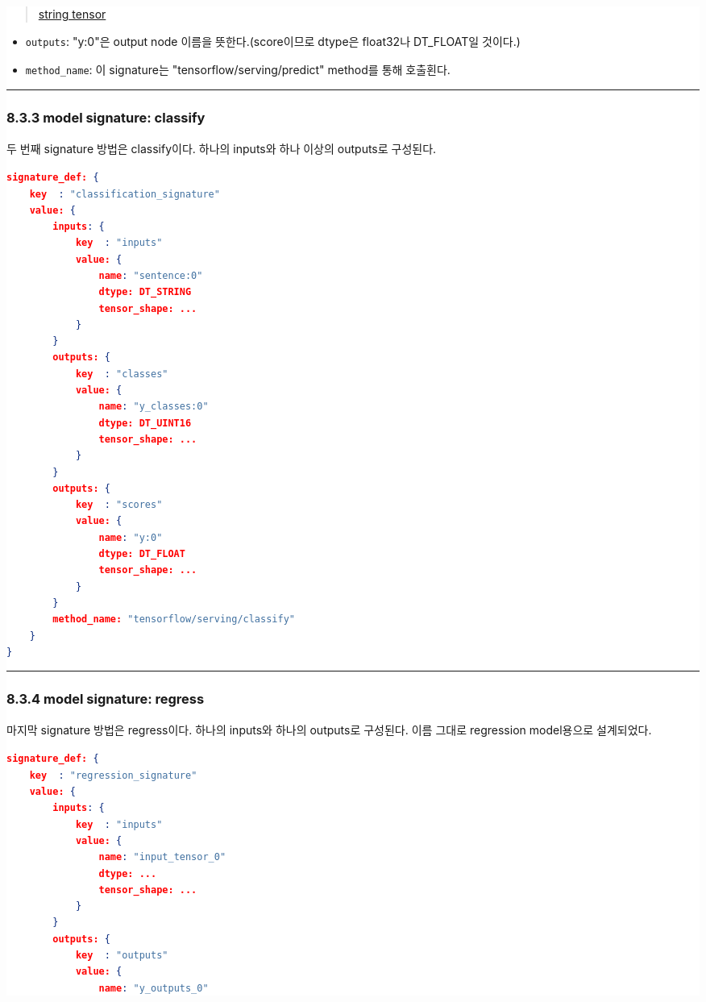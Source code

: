  > [string tensor](https://hyoungteak.github.io/ai/TensorFlow-Core-2/)

- `outputs`: "y:0"은 output node 이름을 뜻한다.(score이므로 dtype은 float32나 DT_FLOAT일 것이다.)

- `method_name`: 이 signature는 "tensorflow/serving/predict" method를 통해 호출횐다.

---

### 8.3.3 model signature: classify

두 번째 signature 방법은 classify이다. 하나의 inputs와 하나 이상의 outputs로 구성된다.

```JSON
signature_def: {
    key  : "classification_signature"
    value: {
        inputs: {
            key  : "inputs"
            value: {
                name: "sentence:0"
                dtype: DT_STRING
                tensor_shape: ...
            }
        }
        outputs: {
            key  : "classes"
            value: {
                name: "y_classes:0"
                dtype: DT_UINT16
                tensor_shape: ...
            }
        }
        outputs: {
            key  : "scores"
            value: {
                name: "y:0"
                dtype: DT_FLOAT
                tensor_shape: ...
            }
        }
        method_name: "tensorflow/serving/classify"
    }
}
```

---

### 8.3.4 model signature: regress

마지막 signature 방법은 regress이다. 하나의 inputs와 하나의 outputs로 구성된다. 이름 그대로 regression model용으로 설계되었다.

```JSON
signature_def: {
    key  : "regression_signature"
    value: {
        inputs: {
            key  : "inputs"
            value: {
                name: "input_tensor_0"
                dtype: ...
                tensor_shape: ...
            }
        }
        outputs: {
            key  : "outputs"
            value: {
                name: "y_outputs_0"
```